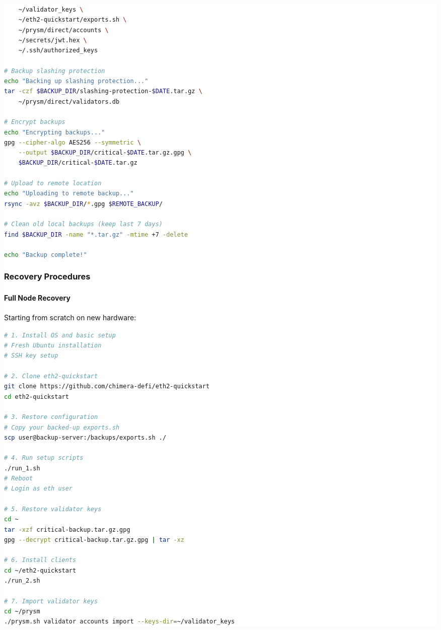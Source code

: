 ```bash
    ~/validator_keys \
    ~/eth2-quickstart/exports.sh \
    ~/prysm/direct/accounts \
    ~/secrets/jwt.hex \
    ~/.ssh/authorized_keys

# Backup slashing protection
echo "Backing up slashing protection..."
tar -czf $BACKUP_DIR/slashing-protection-$DATE.tar.gz \
    ~/prysm/direct/validators.db

# Encrypt backups
echo "Encrypting backups..."
gpg --cipher-algo AES256 --symmetric \
    --output $BACKUP_DIR/critical-$DATE.tar.gz.gpg \
    $BACKUP_DIR/critical-$DATE.tar.gz

# Upload to remote location
echo "Uploading to remote backup..."
rsync -avz $BACKUP_DIR/*.gpg $REMOTE_BACKUP/

# Clean old local backups (keep last 7 days)
find $BACKUP_DIR -name "*.tar.gz" -mtime +7 -delete

echo "Backup complete!"
```

### Recovery Procedures

#### Full Node Recovery

Starting from scratch on new hardware:

```bash
# 1. Install OS and basic setup
# Fresh Ubuntu installation
# SSH key setup

# 2. Clone eth2-quickstart
git clone https://github.com/chimera-defi/eth2-quickstart
cd eth2-quickstart

# 3. Restore configuration
# Copy your backed-up exports.sh
scp user@backup-server:/backups/exports.sh ./

# 4. Run setup scripts
./run_1.sh
# Reboot
# Login as eth user

# 5. Restore validator keys
cd ~
tar -xzf critical-backup.tar.gz.gpg
gpg --decrypt critical-backup.tar.gz.gpg | tar -xz

# 6. Install clients
cd ~/eth2-quickstart
./run_2.sh

# 7. Import validator keys
cd ~/prysm
./prysm.sh validator accounts import --keys-dir=~/validator_keys

```